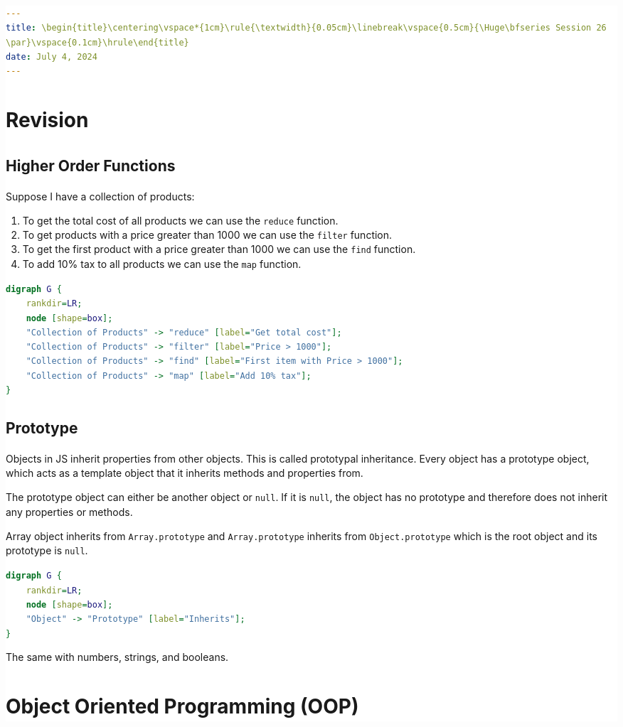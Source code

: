 ```yaml
---
title: \begin{title}\centering\vspace*{1cm}\rule{\textwidth}{0.05cm}\linebreak\vspace{0.5cm}{\Huge\bfseries Session 26 \par}\vspace{0.1cm}\hrule\end{title}
date: July 4, 2024
---
```


# Revision

## Higher Order Functions

Suppose I have a collection of products:

1. To get the total cost of all products we can use the `reduce` function.
2. To get products with a price greater than 1000 we can use the `filter` function.
3. To get the first product with a price greater than 1000 we can use the `find` function.
4. To add 10% tax to all products we can use the `map` function.

```{.dot caption="Higher Order Functions" width=60%}
digraph G {
    rankdir=LR; 
    node [shape=box];
    "Collection of Products" -> "reduce" [label="Get total cost"];
    "Collection of Products" -> "filter" [label="Price > 1000"];
    "Collection of Products" -> "find" [label="First item with Price > 1000"];
    "Collection of Products" -> "map" [label="Add 10% tax"];
}
```

## Prototype

Objects in JS inherit properties from other objects. This is called prototypal inheritance. Every object has a prototype object, which acts as a template object that it inherits methods and properties from.

The prototype object can either be another object or `null`. If it is `null`, the object has no prototype and therefore does not inherit any properties or methods.

Array object inherits from `Array.prototype` and `Array.prototype` inherits from `Object.prototype` which is the root object and its prototype is `null`.

```{.dot caption="Prototype" width=35%}
digraph G {
    rankdir=LR; 
    node [shape=box];
    "Object" -> "Prototype" [label="Inherits"];
}
```

The same with numbers, strings, and booleans.

# Object Oriented Programming (OOP)

